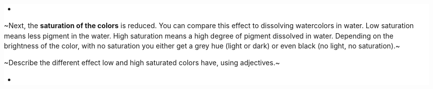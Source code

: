

-

~Next, the **saturation of the colors** is reduced. You can compare this effect to dissolving watercolors in water. Low saturation means less pigment in the water. High saturation means a high degree of pigment dissolved in water. Depending on the brightness of the color, with no saturation you either get a grey hue (light or dark) or even black (no light, no saturation).~

~Describe the different effect low and high saturated colors have, using adjectives.~

-

<f-scene width="600" height="200" responsive>
  <f-box 
    width="4"
    height="4"
    x="-4"
    stroke="none"
    :fill="hsb2hsl(340,100,67)"
  />
  <f-box 
    width="4"
    height="2"
    x="-4"
    y="-1"
    stroke="none"
    :fill="hsb2hsl( 340, get('saturation',50), 67 )"
  />
  <f-box 
    width="4"
    height="4"
    stroke="none"
    x="0"
    :fill="hsb2hsl(134, 100, 67)"
  />
  <f-box 
    width="4"
    height="2"
    stroke="none"
    x="0"
    y="-1"
    :fill="hsb2hsl( 134, get('saturation',50), 67 )"
  />
  <f-box 
    width="4"
    height="4"
    x="4"
    stroke="none"
    :fill="hsb2hsl(247, 100, 67)"
  />
  <f-box 
    width="4"
    height="2"
    x="4"
    y="-1"
    stroke="none"
    :fill="hsb2hsl( 247, get('saturation',50), 67 )"
  />
</f-scene>
